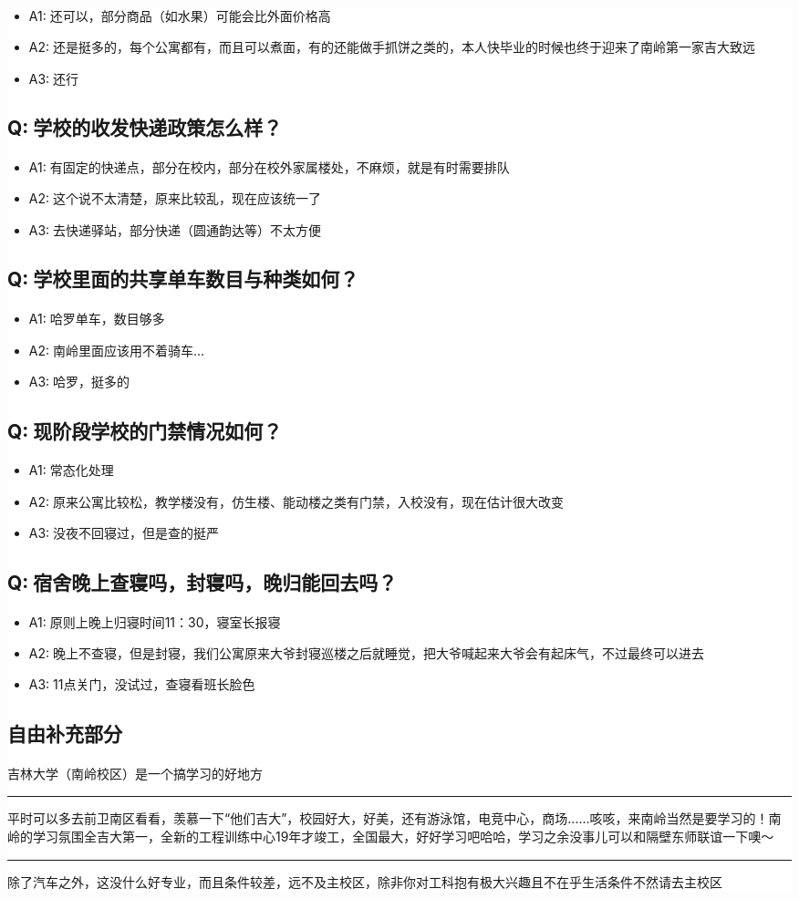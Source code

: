 - A1: 还可以，部分商品（如水果）可能会比外面价格高

- A2: 还是挺多的，每个公寓都有，而且可以煮面，有的还能做手抓饼之类的，本人快毕业的时候也终于迎来了南岭第一家吉大致远

- A3: 还行

## Q: 学校的收发快递政策怎么样？

- A1: 有固定的快递点，部分在校内，部分在校外家属楼处，不麻烦，就是有时需要排队

- A2: 这个说不太清楚，原来比较乱，现在应该统一了

- A3: 去快递驿站，部分快递（圆通韵达等）不太方便

## Q: 学校里面的共享单车数目与种类如何？

- A1: 哈罗单车，数目够多

- A2: 南岭里面应该用不着骑车...

- A3: 哈罗，挺多的

## Q: 现阶段学校的门禁情况如何？

- A1: 常态化处理

- A2: 原来公寓比较松，教学楼没有，仿生楼、能动楼之类有门禁，入校没有，现在估计很大改变

- A3: 没夜不回寝过，但是查的挺严

## Q: 宿舍晚上查寝吗，封寝吗，晚归能回去吗？

- A1: 原则上晚上归寝时间11：30，寝室长报寝

- A2: 晚上不查寝，但是封寝，我们公寓原来大爷封寝巡楼之后就睡觉，把大爷喊起来大爷会有起床气，不过最终可以进去

- A3: 11点关门，没试过，查寝看班长脸色

## 自由补充部分

吉林大学（南岭校区）是一个搞学习的好地方

***

平时可以多去前卫南区看看，羡慕一下“他们吉大”，校园好大，好美，还有游泳馆，电竞中心，商场......咳咳，来南岭当然是要学习的！南岭的学习氛围全吉大第一，全新的工程训练中心19年才竣工，全国最大，好好学习吧哈哈，学习之余没事儿可以和隔壁东师联谊一下噢～

***

除了汽车之外，这没什么好专业，而且条件较差，远不及主校区，除非你对工科抱有极大兴趣且不在乎生活条件不然请去主校区